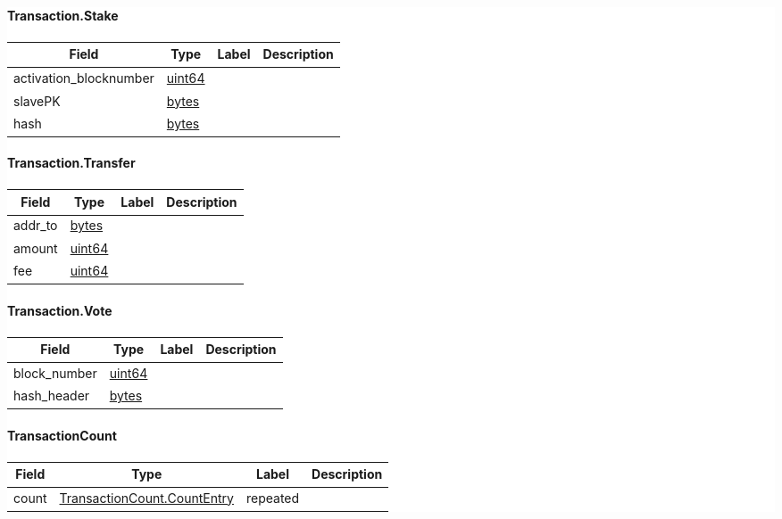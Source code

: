 




<a name="qrl.Transaction.Stake"/>

#### Transaction.Stake



| Field | Type | Label | Description |
| ----- | ---- | ----- | ----------- |
| activation_blocknumber | [uint64](#uint64) |  |  |
| slavePK | [bytes](#bytes) |  |  |
| hash | [bytes](#bytes) |  |  |






<a name="qrl.Transaction.Transfer"/>

#### Transaction.Transfer



| Field | Type | Label | Description |
| ----- | ---- | ----- | ----------- |
| addr_to | [bytes](#bytes) |  |  |
| amount | [uint64](#uint64) |  |  |
| fee | [uint64](#uint64) |  |  |






<a name="qrl.Transaction.Vote"/>

#### Transaction.Vote



| Field | Type | Label | Description |
| ----- | ---- | ----- | ----------- |
| block_number | [uint64](#uint64) |  |  |
| hash_header | [bytes](#bytes) |  |  |






<a name="qrl.TransactionCount"/>

#### TransactionCount



| Field | Type | Label | Description |
| ----- | ---- | ----- | ----------- |
| count | [TransactionCount.CountEntry](#qrl.TransactionCount.CountEntry) | repeated |  |
